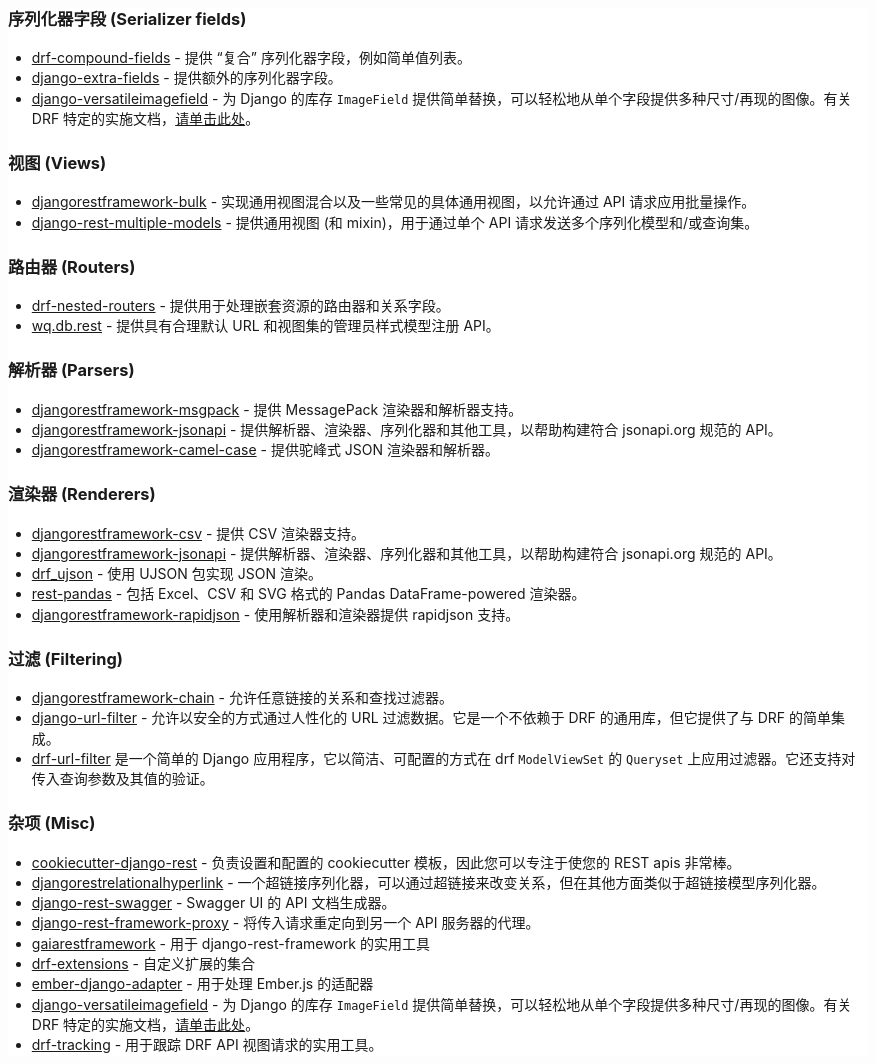 ### 序列化器字段 (Serializer fields)
- [drf-compound-fields](https://github.com/estebistec/drf-compound-fields) - 提供 “复合” 序列化器字段，例如简单值列表。
- [django-extra-fields](https://github.com/Hipo/drf-extra-fields) - 提供额外的序列化器字段。
- [django-versatileimagefield](https://github.com/WGBH/django-versatileimagefield) - 为 Django 的库存 `ImageField` 提供简单替换，可以轻松地从单个字段提供多种尺寸/再现的图像。有关 DRF 特定的实施文档，[请单击此处](https://django-versatileimagefield.readthedocs.io/en/latest/drf_integration.html)。

### 视图 (Views)
- [djangorestframework-bulk](https://github.com/miki725/django-rest-framework-bulk) - 实现通用视图混合以及一些常见的具体通用视图，以允许通过 API 请求应用批量操作。
- [django-rest-multiple-models](https://github.com/MattBroach/DjangoRestMultipleModels) - 提供通用视图 (和 mixin)，用于通过单个 API 请求发送多个序列化模型和/或查询集。

### 路由器 (Routers)
- [drf-nested-routers](https://github.com/alanjds/drf-nested-routers) - 提供用于处理嵌套资源的路由器和关系字段。
- [wq.db.rest](https://wq.io/docs/about-rest) - 提供具有合理默认 URL 和视图集的管理员样式模型注册 API。

### 解析器 (Parsers)
- [djangorestframework-msgpack](https://github.com/juanriaza/django-rest-framework-msgpack) - 提供 MessagePack 渲染器和解析器支持。
- [djangorestframework-jsonapi](https://github.com/django-json-api/django-rest-framework-json-api) - 提供解析器、渲染器、序列化器和其他工具，以帮助构建符合 jsonapi.org 规范的 API。
- [djangorestframework-camel-case](https://github.com/vbabiy/djangorestframework-camel-case) - 提供驼峰式 JSON 渲染器和解析器。

### 渲染器 (Renderers)
- [djangorestframework-csv](https://github.com/mjumbewu/django-rest-framework-csv) - 提供 CSV 渲染器支持。
- [djangorestframework-jsonapi](https://github.com/django-json-api/django-rest-framework-json-api) - 提供解析器、渲染器、序列化器和其他工具，以帮助构建符合 jsonapi.org 规范的 API。
- [drf_ujson](https://github.com/gizmag/drf-ujson-renderer) - 使用 UJSON 包实现 JSON 渲染。
- [rest-pandas](https://github.com/wq/django-rest-pandas) - 包括 Excel、CSV 和 SVG 格式的 Pandas DataFrame-powered 渲染器。
- [djangorestframework-rapidjson](https://github.com/allisson/django-rest-framework-rapidjson) - 使用解析器和渲染器提供 rapidjson 支持。

### 过滤 (Filtering)
- [djangorestframework-chain](https://github.com/philipn/django-rest-framework-chain) - 允许任意链接的关系和查找过滤器。
- [django-url-filter](https://github.com/miki725/django-url-filter) - 允许以安全的方式通过人性化的 URL 过滤数据。它是一个不依赖于 DRF 的通用库，但它提供了与 DRF 的简单集成。
- [drf-url-filter](https://github.com/manjitkumar/drf-url-filters) 是一个简单的 Django 应用程序，它以简洁、可配置的方式在 drf `ModelViewSet` 的 `Queryset` 上应用过滤器。它还支持对传入查询参数及其值的验证。

### 杂项 (Misc)
- [cookiecutter-django-rest](https://github.com/agconti/cookiecutter-django-rest) - 负责设置和配置的 cookiecutter 模板，因此您可以专注于使您的 REST apis 非常棒。
- [djangorestrelationalhyperlink](https://github.com/fredkingham/django_rest_model_hyperlink_serializers_project) - 一个超链接序列化器，可以通过超链接来改变关系，但在其他方面类似于超链接模型序列化器。
- [django-rest-swagger](https://github.com/marcgibbons/django-rest-swagger) - Swagger UI 的 API 文档生成器。
- [django-rest-framework-proxy](https://github.com/eofs/django-rest-framework-proxy) - 将传入请求重定向到另一个 API 服务器的代理。
- [gaiarestframework](https://github.com/AppsFuel/gaiarestframework) - 用于 django-rest-framework 的实用工具
- [drf-extensions](https://github.com/chibisov/drf-extensions) - 自定义扩展的集合
- [ember-django-adapter](https://github.com/dustinfarris/ember-django-adapter) - 用于处理 Ember.js 的适配器
- [django-versatileimagefield](https://github.com/WGBH/django-versatileimagefield) - 为 Django 的库存 `ImageField` 提供简单替换，可以轻松地从单个字段提供多种尺寸/再现的图像。有关 DRF 特定的实施文档，[请单击此处](https://django-versatileimagefield.readthedocs.io/en/latest/drf_integration.html)。
- [drf-tracking](https://github.com/aschn/drf-tracking) - 用于跟踪 DRF API 视图请求的实用工具。
